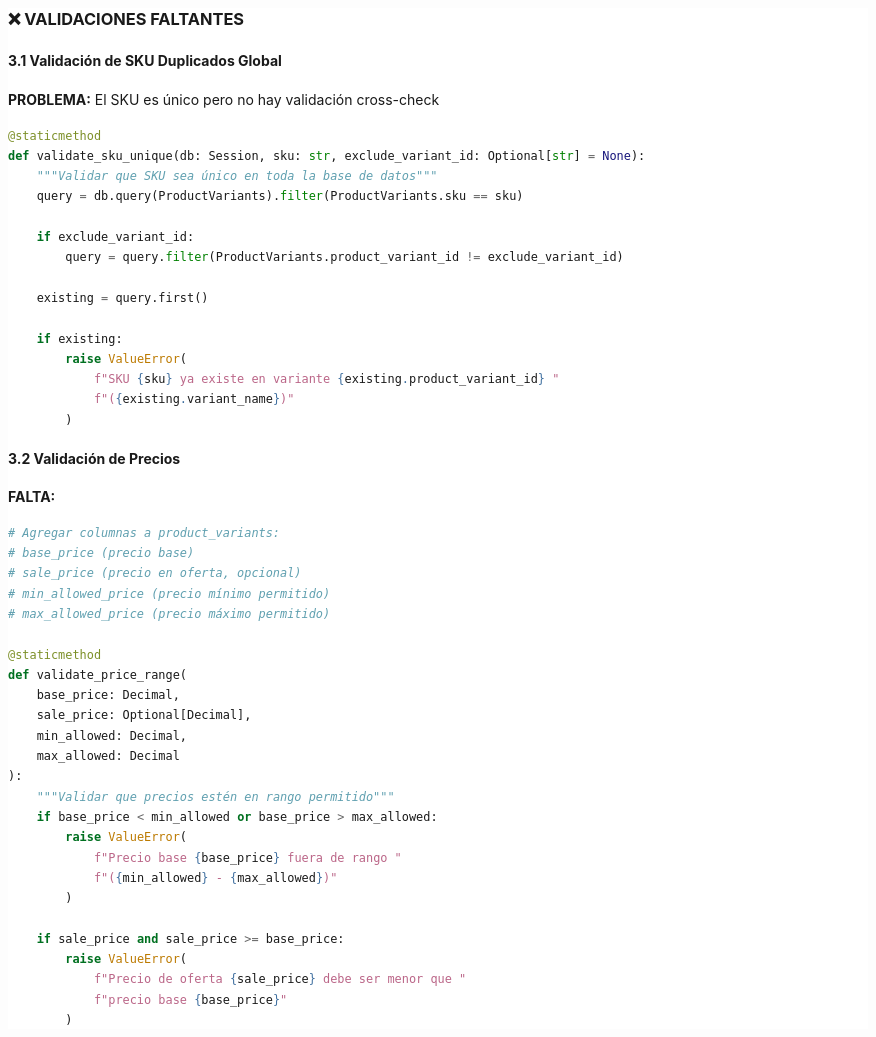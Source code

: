 ### ❌ VALIDACIONES FALTANTES

#### 3.1 Validación de SKU Duplicados Global
**PROBLEMA:** El SKU es único pero no hay validación cross-check
```python
@staticmethod
def validate_sku_unique(db: Session, sku: str, exclude_variant_id: Optional[str] = None):
    """Validar que SKU sea único en toda la base de datos"""
    query = db.query(ProductVariants).filter(ProductVariants.sku == sku)

    if exclude_variant_id:
        query = query.filter(ProductVariants.product_variant_id != exclude_variant_id)

    existing = query.first()

    if existing:
        raise ValueError(
            f"SKU {sku} ya existe en variante {existing.product_variant_id} "
            f"({existing.variant_name})"
        )
```

#### 3.2 Validación de Precios
**FALTA:**
```python
# Agregar columnas a product_variants:
# base_price (precio base)
# sale_price (precio en oferta, opcional)
# min_allowed_price (precio mínimo permitido)
# max_allowed_price (precio máximo permitido)

@staticmethod
def validate_price_range(
    base_price: Decimal,
    sale_price: Optional[Decimal],
    min_allowed: Decimal,
    max_allowed: Decimal
):
    """Validar que precios estén en rango permitido"""
    if base_price < min_allowed or base_price > max_allowed:
        raise ValueError(
            f"Precio base {base_price} fuera de rango "
            f"({min_allowed} - {max_allowed})"
        )

    if sale_price and sale_price >= base_price:
        raise ValueError(
            f"Precio de oferta {sale_price} debe ser menor que "
            f"precio base {base_price}"
        )
```
